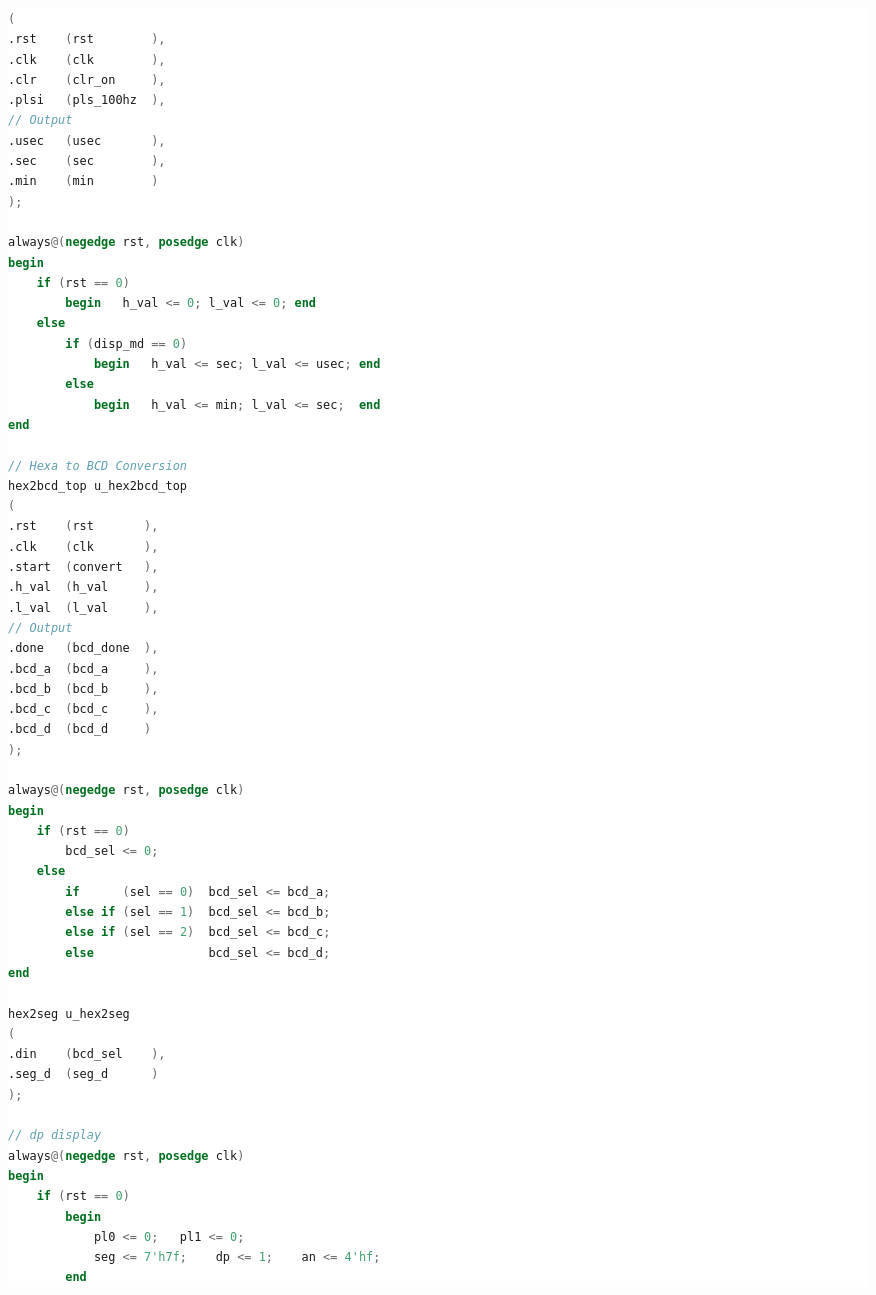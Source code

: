 ```verilog
(
.rst    (rst        ),
.clk    (clk        ),
.clr    (clr_on     ),
.plsi   (pls_100hz  ),
// Output
.usec   (usec       ),
.sec    (sec        ),
.min    (min        )
);

always@(negedge rst, posedge clk)
begin
    if (rst == 0)
        begin   h_val <= 0; l_val <= 0; end
    else
        if (disp_md == 0)
            begin   h_val <= sec; l_val <= usec; end
        else
            begin   h_val <= min; l_val <= sec;  end
end

// Hexa to BCD Conversion
hex2bcd_top u_hex2bcd_top
(
.rst    (rst       ),
.clk    (clk       ),
.start  (convert   ),
.h_val  (h_val     ),
.l_val  (l_val     ),
// Output
.done   (bcd_done  ),
.bcd_a  (bcd_a     ),
.bcd_b  (bcd_b     ),
.bcd_c  (bcd_c     ),
.bcd_d  (bcd_d     )
);

always@(negedge rst, posedge clk)
begin
    if (rst == 0)
        bcd_sel <= 0;
    else
        if      (sel == 0)  bcd_sel <= bcd_a;
        else if (sel == 1)  bcd_sel <= bcd_b;
        else if (sel == 2)  bcd_sel <= bcd_c;
        else                bcd_sel <= bcd_d;
end

hex2seg u_hex2seg
(
.din    (bcd_sel	),
.seg_d  (seg_d  	)
);

// dp display
always@(negedge rst, posedge clk)
begin
    if (rst == 0)
        begin
            pl0 <= 0;   pl1 <= 0;
            seg <= 7'h7f;    dp <= 1;    an <= 4'hf;
        end
```